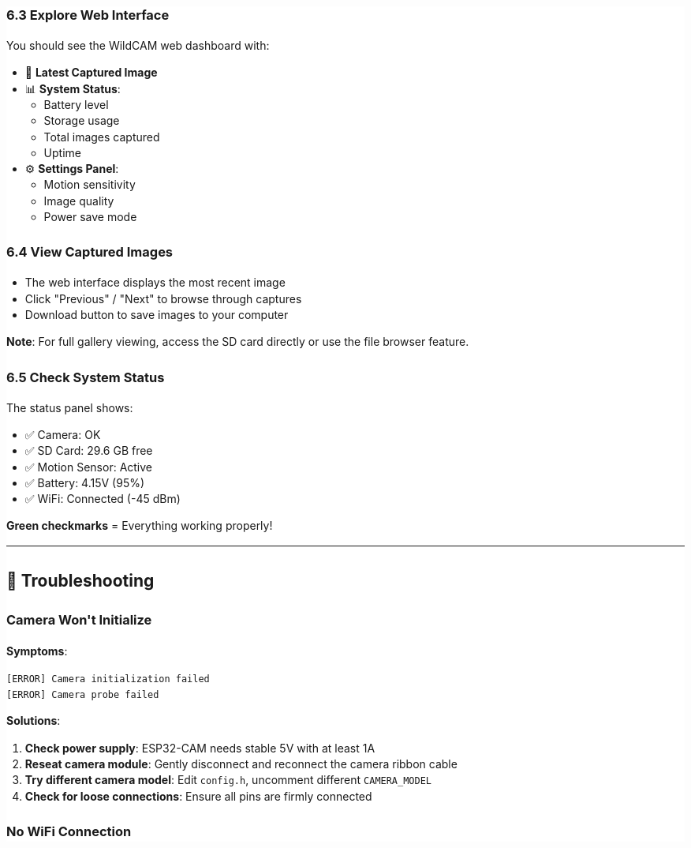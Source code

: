 ### 6.3 Explore Web Interface

You should see the WildCAM web dashboard with:

- 📸 **Latest Captured Image**
- 📊 **System Status**:
  - Battery level
  - Storage usage
  - Total images captured
  - Uptime
- ⚙️ **Settings Panel**:
  - Motion sensitivity
  - Image quality
  - Power save mode

### 6.4 View Captured Images

- The web interface displays the most recent image
- Click "Previous" / "Next" to browse through captures
- Download button to save images to your computer

**Note**: For full gallery viewing, access the SD card directly or use the file browser feature.

### 6.5 Check System Status

The status panel shows:
- ✅ Camera: OK
- ✅ SD Card: 29.6 GB free
- ✅ Motion Sensor: Active
- ✅ Battery: 4.15V (95%)
- ✅ WiFi: Connected (-45 dBm)

**Green checkmarks** = Everything working properly!

---

## 🔧 Troubleshooting

### Camera Won't Initialize

**Symptoms**:
```
[ERROR] Camera initialization failed
[ERROR] Camera probe failed
```

**Solutions**:
1. **Check power supply**: ESP32-CAM needs stable 5V with at least 1A
2. **Reseat camera module**: Gently disconnect and reconnect the camera ribbon cable
3. **Try different camera model**: Edit `config.h`, uncomment different `CAMERA_MODEL`
4. **Check for loose connections**: Ensure all pins are firmly connected

### No WiFi Connection
